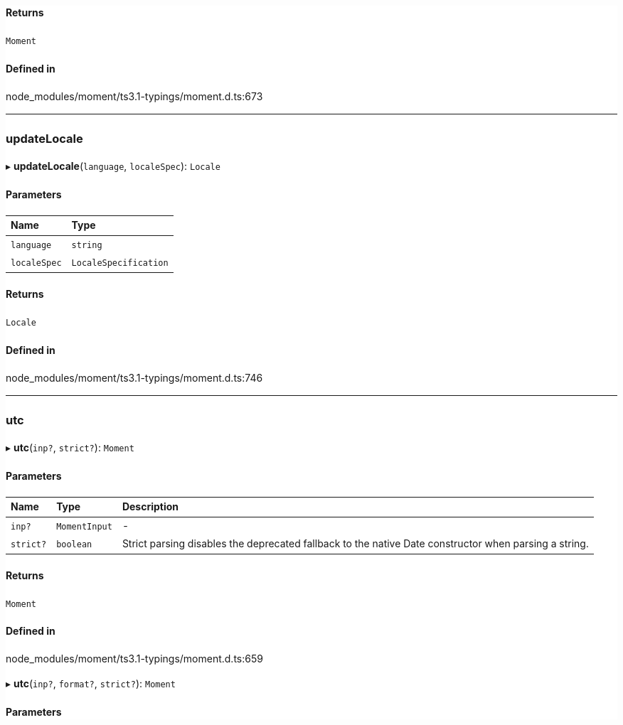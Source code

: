 #### Returns

`Moment`

#### Defined in

node_modules/moment/ts3.1-typings/moment.d.ts:673

___

### updateLocale

▸ **updateLocale**(`language`, `localeSpec`): `Locale`

#### Parameters

| Name | Type |
| :------ | :------ |
| `language` | `string` |
| `localeSpec` | `LocaleSpecification` |

#### Returns

`Locale`

#### Defined in

node_modules/moment/ts3.1-typings/moment.d.ts:746

___

### utc

▸ **utc**(`inp?`, `strict?`): `Moment`

#### Parameters

| Name | Type | Description |
| :------ | :------ | :------ |
| `inp?` | `MomentInput` | - |
| `strict?` | `boolean` | Strict parsing disables the deprecated fallback to the native Date constructor when parsing a string. |

#### Returns

`Moment`

#### Defined in

node_modules/moment/ts3.1-typings/moment.d.ts:659

▸ **utc**(`inp?`, `format?`, `strict?`): `Moment`

#### Parameters
